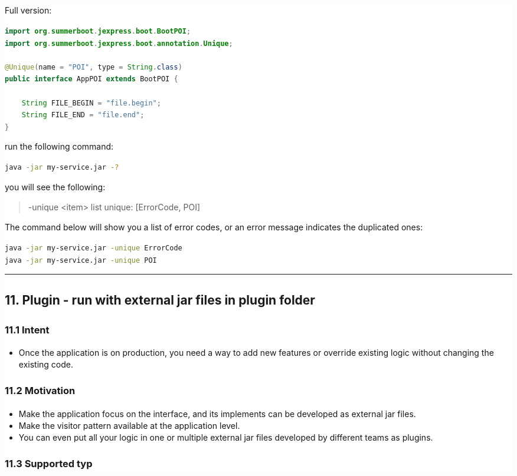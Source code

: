 Full version:

```java
import org.summerboot.jexpress.boot.BootPOI;
import org.summerboot.jexpress.boot.annotation.Unique;

@Unique(name = "POI", type = String.class)
public interface AppPOI extends BootPOI {

    String FILE_BEGIN = "file.begin";
    String FILE_END = "file.end";
}
```

run the following command:

```bash
java -jar my-service.jar -?
```

you will see the following:

> \-unique \<item\> list unique: \[ErrorCode, POI\]

The command below will show you a list of error codes, or an error message indicates the duplicated ones:

```bash
java -jar my-service.jar -unique ErrorCode
java -jar my-service.jar -unique POI
```

-----

## 11\. Plugin - run with external jar files in plugin folder

### 11.1 Intent

* Once the application is on production, you need a way to add new features or override existing logic without changing the existing code.

### 11.2 Motivation

* Make the application focus on the interface, and its implements can be developed as external jar files.
* Make the visitor pattern available at the application level.
* You can even put all your logic in one or multiple external jar files developed by different teams as plugins.

### 11.3 Supported typ